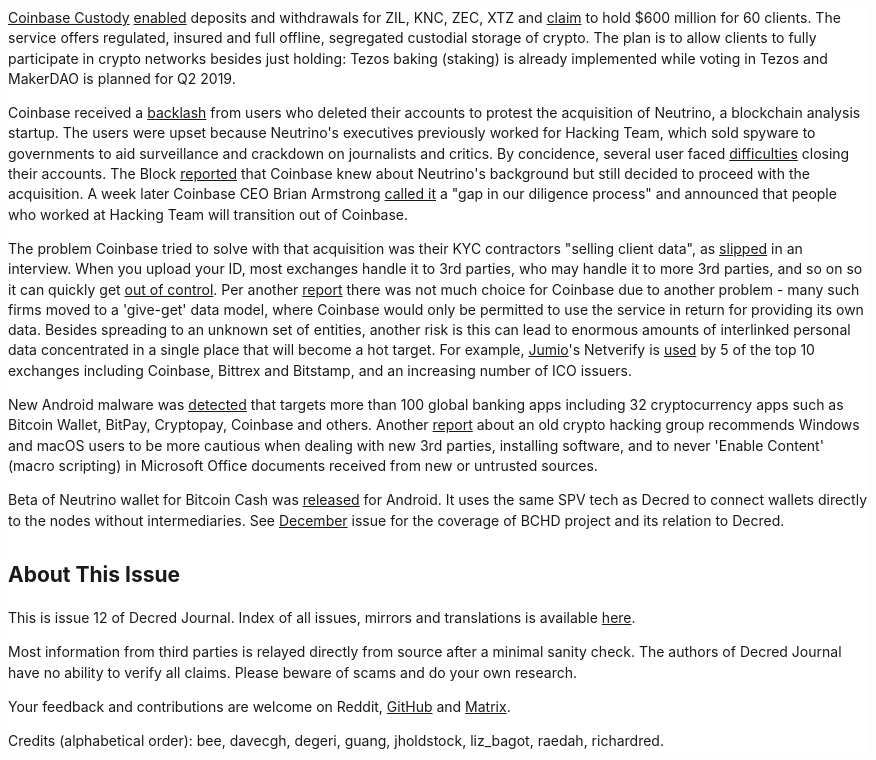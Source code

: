 [Coinbase Custody](https://custody.coinbase.com/) [enabled](https://twitter.com/CoinbaseCustody) deposits and withdrawals for ZIL, KNC, ZEC, XTZ and [claim](https://blog.coinbase.com/coinbase-custody-launches-staking-support-for-tezos-makerdao-governance-to-follow-68f7bc51bc53) to hold $600 million for 60 clients. The service offers regulated, insured and full offline, segregated custodial storage of crypto. The plan is to allow clients to fully participate in crypto networks besides just holding: Tezos baking (staking) is already implemented while voting in Tezos and MakerDAO is planned for Q2 2019.

Coinbase received a [backlash](https://www.coindesk.com/bitcoin-delete-coinbase-neutrino-crypto) from users who deleted their accounts to protest the acquisition of Neutrino, a blockchain analysis startup. The users were upset because Neutrino's executives previously worked for Hacking Team, which sold spyware to governments to aid surveillance and crackdown on journalists and critics. By concidence, several user faced [difficulties](https://www.reddit.com/r/Bitcoin/comments/avw5uu/unable_to_close_coinbase_account/) closing their accounts. The Block [reported](https://www.theblockcrypto.com/2019/02/26/coinbase-responds-to-its-controversial-acquisition-of-blockchain-intelligence-platform-neutrino/) that Coinbase knew about Neutrino's background but still decided to proceed with the acquisition. A week later Coinbase CEO Brian Armstrong [called it](https://blog.coinbase.com/living-up-to-our-values-and-the-neutrino-acquisition-ba98174cdcf6) a "gap in our diligence process" and announced that people who worked at Hacking Team will transition out of Coinbase.

The problem Coinbase tried to solve with that acquisition was their KYC contractors "selling client data", as [slipped](https://news.bitcoin.com/coinbase-severs-ties-with-hacking-team-members-while-data-sharing-backlash-intensifies/) in an interview. When you upload your ID, most exchanges handle it to 3rd parties, who may handle it to more 3rd parties, and so on so it can quickly get [out of control](https://twitter.com/NickSzabo4/status/1102353760276275206). Per another [report](https://bitcoinmagazine.com/articles/coinbase-bought-neutrino-because-its-old-analysis-providers-sold-user-data/) there was not much choice for Coinbase due to another problem - many such firms moved to a 'give-get' data model, where Coinbase would only be permitted to use the service in return for providing its own data. Besides spreading to an unknown set of entities, another risk is this can lead to enormous amounts of interlinked personal data concentrated in a single place that will become a hot target. For example, [Jumio](https://en.wikipedia.org/wiki/Jumio)'s Netverify is [used](https://cybersecurity-excellence-awards.com/candidates/netverify) by 5 of the top 10 exchanges including Coinbase, Bittrex and Bitstamp, and an increasing number of ICO issuers.

New Android malware was [detected](https://www.group-ib.com/media/gustuff/) that targets more than 100 global banking apps including 32 cryptocurrency apps such as Bitcoin Wallet, BitPay, Cryptopay, Coinbase and others. Another [report](https://securelist.com/cryptocurrency-businesses-still-being-targeted-by-lazarus/90019/) about an old crypto hacking group recommends Windows and macOS users to be more cautious when dealing with new 3rd parties, installing software, and to never 'Enable Content' (macro scripting) in Microsoft Office documents received from new or untrusted sources.

Beta of Neutrino wallet for Bitcoin Cash was [released](https://news.bitcoin.com/bitcoin-cash-developers-launch-privacy-preserving-light-client-neutrino/) for Android. It uses the same SPV tech as Decred to connect wallets directly to the nodes without intermediaries. See [December](201812.md) issue for the coverage of BCHD project and its relation to Decred.

## About This Issue

This is issue 12 of Decred Journal. Index of all issues, mirrors and translations is available [here](https://xaur.github.io/decred-news/).

Most information from third parties is relayed directly from source after a minimal sanity check. The authors of Decred Journal have no ability to verify all claims. Please beware of scams and do your own research.

Your feedback and contributions are welcome on Reddit, [GitHub](https://github.com/xaur/decred-news/issues) and [Matrix](https://matrix.to/#/!lbzTjhzNbIaDbuAxkS:decred.org).

Credits (alphabetical order): bee, davecgh, degeri, guang, jholdstock, liz\_bagot, raedah, richardred.
